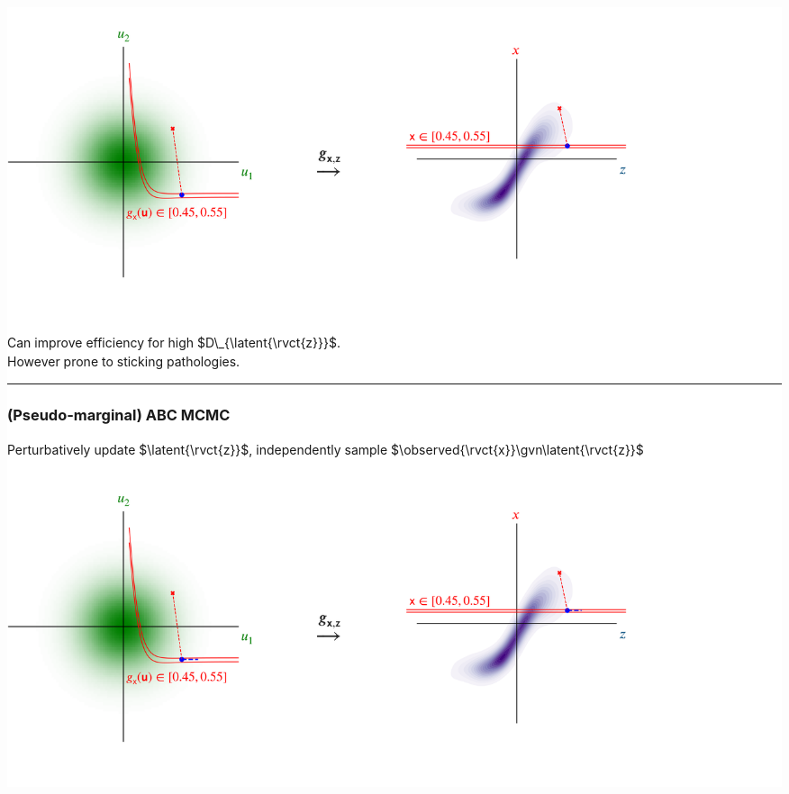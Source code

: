 <img src='images/toy-example-pm-abc-mcmc-4.svg' width='80%' /> 

Can improve efficiency for high $D\_{\latent{\rvct{z}}}$.  
However prone to sticking pathologies.

----


### (Pseudo-marginal) ABC MCMC

Perturbatively update $\latent{\rvct{z}}$, independently sample $\observed{\rvct{x}}\gvn\latent{\rvct{z}}$

<img src='images/toy-example-pm-abc-mcmc-5.svg' width='80%' /> 

